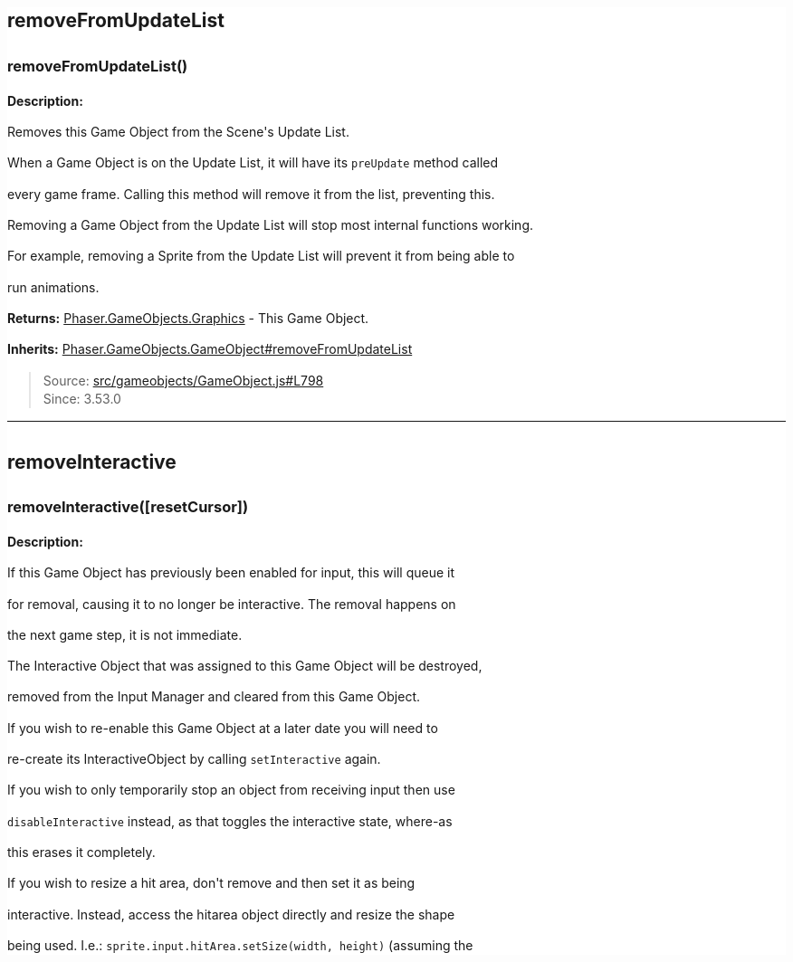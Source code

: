 
## removeFromUpdateList

### <instance> removeFromUpdateList()

**Description:**

Removes this Game Object from the Scene's Update List.

When a Game Object is on the Update List, it will have its `preUpdate` method called

every game frame. Calling this method will remove it from the list, preventing this.

Removing a Game Object from the Update List will stop most internal functions working.

For example, removing a Sprite from the Update List will prevent it from being able to

run animations.

**Returns:** [Phaser.GameObjects.Graphics](gameobjects-graphics.md) - This Game Object.

**Inherits:** [Phaser.GameObjects.GameObject#removeFromUpdateList](gameobjects-gameobject.md)

> Source: [src/gameobjects/GameObject.js#L798](https://github.com/phaserjs/phaser/blob/v3.87.0/src/gameobjects/GameObject.js#L798)  
> Since: 3.53.0

---

## removeInteractive

### <instance> removeInteractive([resetCursor])

**Description:**

If this Game Object has previously been enabled for input, this will queue it

for removal, causing it to no longer be interactive. The removal happens on

the next game step, it is not immediate.

The Interactive Object that was assigned to this Game Object will be destroyed,

removed from the Input Manager and cleared from this Game Object.

If you wish to re-enable this Game Object at a later date you will need to

re-create its InteractiveObject by calling `setInteractive` again.

If you wish to only temporarily stop an object from receiving input then use

`disableInteractive` instead, as that toggles the interactive state, where-as

this erases it completely.

If you wish to resize a hit area, don't remove and then set it as being

interactive. Instead, access the hitarea object directly and resize the shape

being used. I.e.: `sprite.input.hitArea.setSize(width, height)` (assuming the
